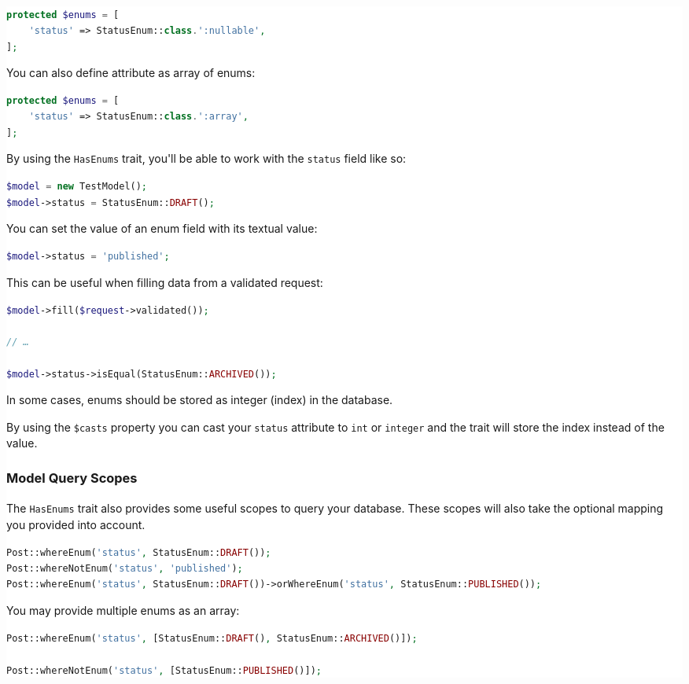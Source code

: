 ```php
protected $enums = [
    'status' => StatusEnum::class.':nullable',
];
```

You can also define attribute as array of enums:

```php
protected $enums = [
    'status' => StatusEnum::class.':array',
];
```

By using the `HasEnums` trait, you'll be able to work with the `status` field like so:

```php
$model = new TestModel();
$model->status = StatusEnum::DRAFT();
```

You can set the value of an enum field with its textual value:

```php
$model->status = 'published';
```

This can be useful when filling data from a validated request:

```php
$model->fill($request->validated());

// …

$model->status->isEqual(StatusEnum::ARCHIVED());
``` 

In some cases, enums should be stored as integer (index) in the database.

By using the `$casts` property you can cast your `status` attribute to `int` or `integer` and the trait will store the index instead of the value.

### Model Query Scopes

The `HasEnums` trait also provides some useful scopes to query your database.
These scopes will also take the optional mapping you provided into account.

```php
Post::whereEnum('status', StatusEnum::DRAFT());
Post::whereNotEnum('status', 'published');
Post::whereEnum('status', StatusEnum::DRAFT())->orWhereEnum('status', StatusEnum::PUBLISHED());
```

You may provide multiple enums as an array:

```php
Post::whereEnum('status', [StatusEnum::DRAFT(), StatusEnum::ARCHIVED()]);

Post::whereNotEnum('status', [StatusEnum::PUBLISHED()]);
```
